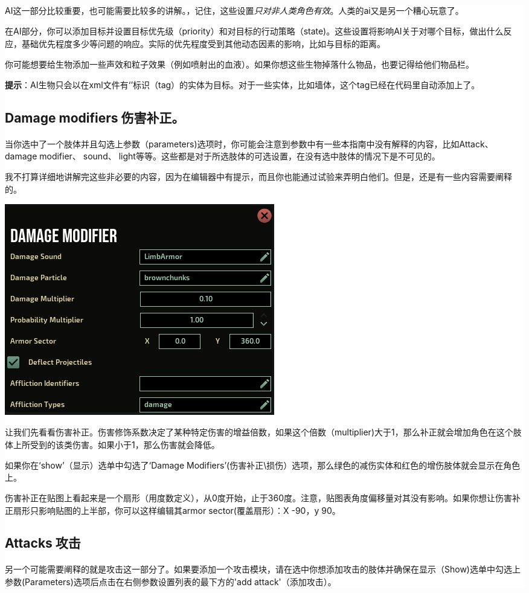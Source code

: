  
AI这一部分比较重要，也可能需要比较多的讲解。，记住，这些设置*只对非人类角色有效*。人类的ai又是另一个糟心玩意了。  

  
在AI部分，你可以添加目标并设置目标优先级（priority）和对目标的行动策略（state)。这些设置将影响AI关于对哪个目标，做出什么反应，基础优先程度多少等问题的响应。实际的优先程度受到其他动态因素的影响，比如与目标的距离。  

  
你可能想要给生物添加一些声效和粒子效果（例如喷射出的血液）。如果你想这些生物掉落什么物品，也要记得给他们物品栏。  

  
**提示**：AI生物只会以在xml文件有‘<aiTarget/>’标识（tag）的实体为目标。对于一些实体，比如墙体，这个tag已经在代码里自动添加上了。  



## Damage modifiers 伤害补正。
   
当你选中了一个肢体并且勾选上参数（parameters)选项时，你可能会注意到参数中有一些本指南中没有解释的内容，比如Attack、damage modifier、 sound、 light等等。这些都是对于所选肢体的可选设置，在没有选中肢体的情况下是不可见的。  

  
我不打算详细地讲解完这些非必要的内容，因为在编辑器中有提示，而且你也能通过试验来弄明白他们。但是，还是有一些内容需要阐释的。  

![](img_CharacterEditor/DamageModifier.png)

  
让我们先看看伤害补正。伤害修饰系数决定了某种特定伤害的增益倍数，如果这个倍数（multiplier)大于1，那么补正就会增加角色在这个肢体上所受到的该类伤害。如果小于1，那么伤害就会降低。  

  
如果你在‘show’（显示）选单中勾选了‘Damage Modifiers’(伤害补正\损伤）选项，那么绿色的减伤实体和红色的增伤肢体就会显示在角色上。  

  
伤害补正在贴图上看起来是一个扇形（用度数定义），从0度开始，止于360度。注意，贴图表角度偏移量对其没有影响。如果你想让伤害补正扇形只影响贴图的上半部，你可以这样编辑其armor sector(覆盖扇形）：X -90，y 90。  


## Attacks 攻击
  
另一个可能需要阐释的就是攻击这一部分了。如果要添加一个攻击模块，请在选中你想添加攻击的肢体并确保在显示（Show)选单中勾选上参数(Parameters)选项后点击在右侧参数设置列表的最下方的'add attack'（添加攻击）。  
